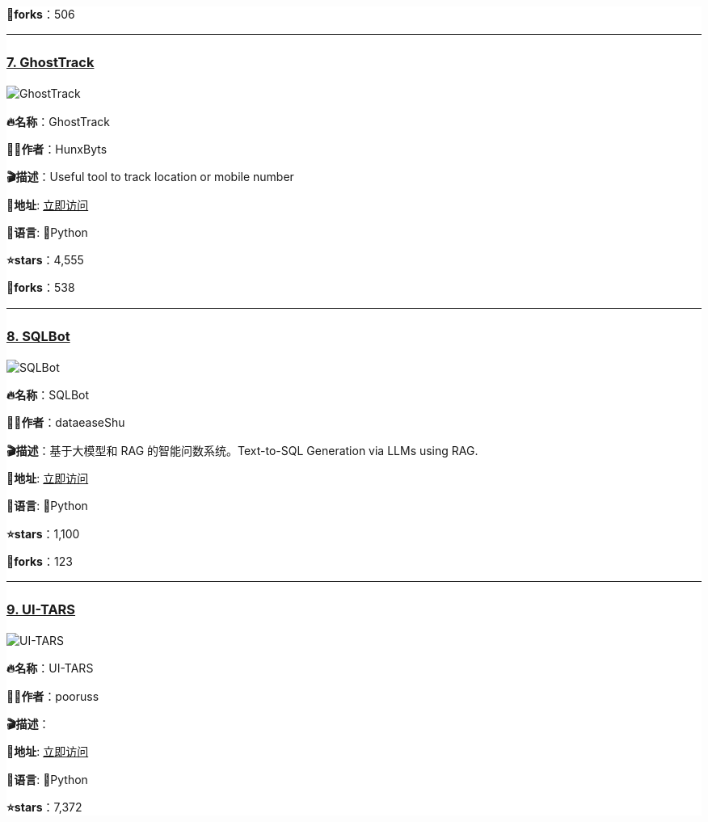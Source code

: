 **📍forks**：506 

--- 

### [7. GhostTrack](https://github.com//HunxByts/GhostTrack) 

![GhostTrack](https://s0.wp.com/mshots/v1/https://github.com//HunxByts/GhostTrack?w=600&h=450) 

**🔥名称**：GhostTrack 

**🧑‍💻作者**：HunxByts 

**🎬描述**：Useful tool to track location or mobile number 

**🔗地址**: [立即访问](https://github.com//HunxByts/GhostTrack) 

**👀语言**: 🔺Python 

**⭐stars**：4,555 

**📍forks**：538 

--- 

### [8. SQLBot](https://github.com//dataease/SQLBot) 

![SQLBot](https://s0.wp.com/mshots/v1/https://github.com//dataease/SQLBot?w=600&h=450) 

**🔥名称**：SQLBot 

**🧑‍💻作者**：dataeaseShu 

**🎬描述**：基于大模型和 RAG 的智能问数系统。Text-to-SQL Generation via LLMs using RAG. 

**🔗地址**: [立即访问](https://github.com//dataease/SQLBot) 

**👀语言**: 🔺Python 

**⭐stars**：1,100 

**📍forks**：123 

--- 

### [9. UI-TARS](https://github.com//bytedance/UI-TARS) 

![UI-TARS](https://s0.wp.com/mshots/v1/https://github.com//bytedance/UI-TARS?w=600&h=450) 

**🔥名称**：UI-TARS 

**🧑‍💻作者**：pooruss 

**🎬描述**： 

**🔗地址**: [立即访问](https://github.com//bytedance/UI-TARS) 

**👀语言**: 🔺Python 

**⭐stars**：7,372 
